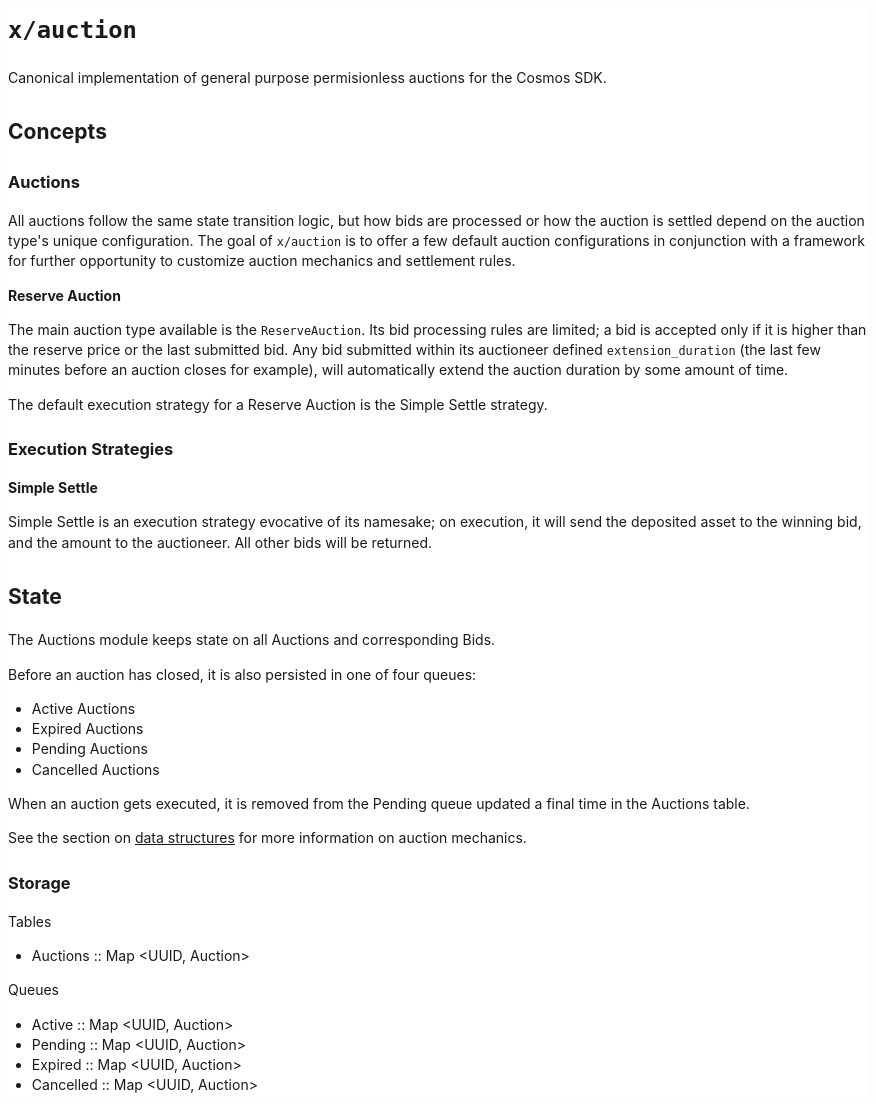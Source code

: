 # `x/auction`

Canonical implementation of general purpose permisionless auctions for the Cosmos SDK.

## Concepts

### Auctions

All auctions follow the same state transition logic, but how bids are processed or how the auction is settled depend on the auction type's unique configuration. The goal of `x/auction` is to offer a few default auction configurations in conjunction with a framework for further opportunity to customize auction mechanics and settlement rules.

**Reserve Auction**

The main auction type available is the `ReserveAuction`. Its bid processing rules are limited; a bid is accepted only if it is higher than the reserve price or the last submitted bid. Any bid submitted within its auctioneer defined `extension_duration` (the last few minutes before an auction closes for example), will automatically extend the auction duration by some amount of time.

The default execution strategy for a Reserve Auction is the Simple Settle strategy.

### Execution Strategies

**Simple Settle**

Simple Settle is an execution strategy evocative of its namesake; on execution, it will send the deposited asset to the winning bid, and the amount to the auctioneer. All other bids will be returned.

## State

The Auctions module keeps state on all Auctions and corresponding Bids.

Before an auction has closed, it is also persisted in one of four queues:
- Active Auctions
- Expired Auctions
- Pending Auctions
- Cancelled Auctions

When an auction gets executed, it is removed from the Pending queue updated a final time in the Auctions table.

See the section on [data structures](./data_structures.md) for more information on auction mechanics. 

### Storage

Tables
- Auctions :: Map <UUID, Auction>

Queues
- Active :: Map <UUID, Auction>
- Pending :: Map <UUID, Auction>
- Expired :: Map <UUID, Auction>
- Cancelled :: Map <UUID, Auction>
